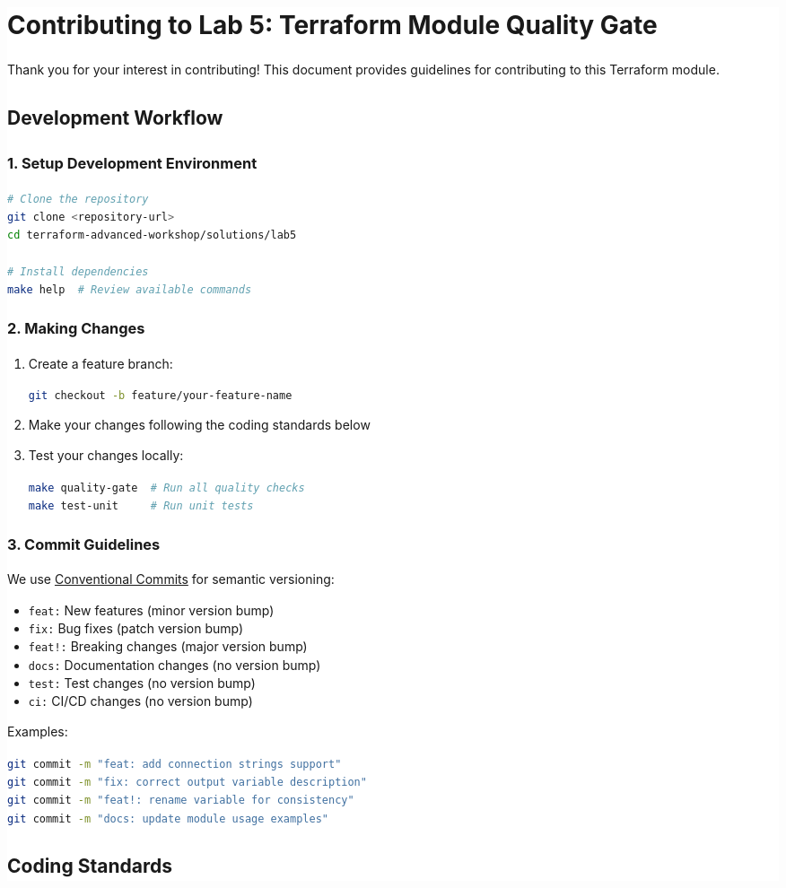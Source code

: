 # Contributing to Lab 5: Terraform Module Quality Gate

Thank you for your interest in contributing! This document provides guidelines for contributing to this Terraform module.

## Development Workflow

### 1. Setup Development Environment

```bash
# Clone the repository
git clone <repository-url>
cd terraform-advanced-workshop/solutions/lab5

# Install dependencies
make help  # Review available commands
```

### 2. Making Changes

1. Create a feature branch:
   ```bash
   git checkout -b feature/your-feature-name
   ```

2. Make your changes following the coding standards below

3. Test your changes locally:
   ```bash
   make quality-gate  # Run all quality checks
   make test-unit     # Run unit tests
   ```

### 3. Commit Guidelines

We use [Conventional Commits](https://www.conventionalcommits.org/) for semantic versioning:

- `feat:` New features (minor version bump)
- `fix:` Bug fixes (patch version bump)
- `feat!:` Breaking changes (major version bump)
- `docs:` Documentation changes (no version bump)
- `test:` Test changes (no version bump)
- `ci:` CI/CD changes (no version bump)

Examples:
```bash
git commit -m "feat: add connection strings support"
git commit -m "fix: correct output variable description"
git commit -m "feat!: rename variable for consistency"
git commit -m "docs: update module usage examples"
```

## Coding Standards
